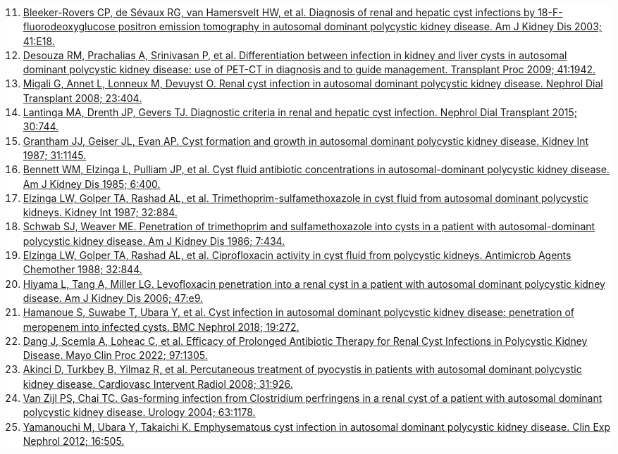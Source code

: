 11. [Bleeker-Rovers CP, de Sévaux RG, van Hamersvelt HW, et al. Diagnosis of renal and hepatic cyst infections by 18-F-fluorodeoxyglucose positron emission tomography in autosomal dominant polycystic kidney disease. Am J Kidney Dis 2003; 41:E18.](https://www.uptodate.com/contents/autosomal-dominant-polycystic-kidney-disease-adpkd-evaluation-and-management-of-complicated-urinary-tract-infections/abstract/11)
12. [Desouza RM, Prachalias A, Srinivasan P, et al. Differentiation between infection in kidney and liver cysts in autosomal dominant polycystic kidney disease: use of PET-CT in diagnosis and to guide management. Transplant Proc 2009; 41:1942.](https://www.uptodate.com/contents/autosomal-dominant-polycystic-kidney-disease-adpkd-evaluation-and-management-of-complicated-urinary-tract-infections/abstract/12)
13. [Migali G, Annet L, Lonneux M, Devuyst O. Renal cyst infection in autosomal dominant polycystic kidney disease. Nephrol Dial Transplant 2008; 23:404.](https://www.uptodate.com/contents/autosomal-dominant-polycystic-kidney-disease-adpkd-evaluation-and-management-of-complicated-urinary-tract-infections/abstract/13)
14. [Lantinga MA, Drenth JP, Gevers TJ. Diagnostic criteria in renal and hepatic cyst infection. Nephrol Dial Transplant 2015; 30:744.](https://www.uptodate.com/contents/autosomal-dominant-polycystic-kidney-disease-adpkd-evaluation-and-management-of-complicated-urinary-tract-infections/abstract/14)
15. [Grantham JJ, Geiser JL, Evan AP. Cyst formation and growth in autosomal dominant polycystic kidney disease. Kidney Int 1987; 31:1145.](https://www.uptodate.com/contents/autosomal-dominant-polycystic-kidney-disease-adpkd-evaluation-and-management-of-complicated-urinary-tract-infections/abstract/15)
16. [Bennett WM, Elzinga L, Pulliam JP, et al. Cyst fluid antibiotic concentrations in autosomal-dominant polycystic kidney disease. Am J Kidney Dis 1985; 6:400.](https://www.uptodate.com/contents/autosomal-dominant-polycystic-kidney-disease-adpkd-evaluation-and-management-of-complicated-urinary-tract-infections/abstract/16)
17. [Elzinga LW, Golper TA, Rashad AL, et al. Trimethoprim-sulfamethoxazole in cyst fluid from autosomal dominant polycystic kidneys. Kidney Int 1987; 32:884.](https://www.uptodate.com/contents/autosomal-dominant-polycystic-kidney-disease-adpkd-evaluation-and-management-of-complicated-urinary-tract-infections/abstract/17)
18. [Schwab SJ, Weaver ME. Penetration of trimethoprim and sulfamethoxazole into cysts in a patient with autosomal-dominant polycystic kidney disease. Am J Kidney Dis 1986; 7:434.](https://www.uptodate.com/contents/autosomal-dominant-polycystic-kidney-disease-adpkd-evaluation-and-management-of-complicated-urinary-tract-infections/abstract/18)
19. [Elzinga LW, Golper TA, Rashad AL, et al. Ciprofloxacin activity in cyst fluid from polycystic kidneys. Antimicrob Agents Chemother 1988; 32:844.](https://www.uptodate.com/contents/autosomal-dominant-polycystic-kidney-disease-adpkd-evaluation-and-management-of-complicated-urinary-tract-infections/abstract/19)
20. [Hiyama L, Tang A, Miller LG. Levofloxacin penetration into a renal cyst in a patient with autosomal dominant polycystic kidney disease. Am J Kidney Dis 2006; 47:e9.](https://www.uptodate.com/contents/autosomal-dominant-polycystic-kidney-disease-adpkd-evaluation-and-management-of-complicated-urinary-tract-infections/abstract/20)
21. [Hamanoue S, Suwabe T, Ubara Y, et al. Cyst infection in autosomal dominant polycystic kidney disease: penetration of meropenem into infected cysts. BMC Nephrol 2018; 19:272.](https://www.uptodate.com/contents/autosomal-dominant-polycystic-kidney-disease-adpkd-evaluation-and-management-of-complicated-urinary-tract-infections/abstract/21)
22. [Dang J, Scemla A, Loheac C, et al. Efficacy of Prolonged Antibiotic Therapy for Renal Cyst Infections in Polycystic Kidney Disease. Mayo Clin Proc 2022; 97:1305.](https://www.uptodate.com/contents/autosomal-dominant-polycystic-kidney-disease-adpkd-evaluation-and-management-of-complicated-urinary-tract-infections/abstract/22)
23. [Akinci D, Turkbey B, Yilmaz R, et al. Percutaneous treatment of pyocystis in patients with autosomal dominant polycystic kidney disease. Cardiovasc Intervent Radiol 2008; 31:926.](https://www.uptodate.com/contents/autosomal-dominant-polycystic-kidney-disease-adpkd-evaluation-and-management-of-complicated-urinary-tract-infections/abstract/23)
24. [Van Zijl PS, Chai TC. Gas-forming infection from Clostridium perfringens in a renal cyst of a patient with autosomal dominant polycystic kidney disease. Urology 2004; 63:1178.](https://www.uptodate.com/contents/autosomal-dominant-polycystic-kidney-disease-adpkd-evaluation-and-management-of-complicated-urinary-tract-infections/abstract/24)
25. [Yamanouchi M, Ubara Y, Takaichi K. Emphysematous cyst infection in autosomal dominant polycystic kidney disease. Clin Exp Nephrol 2012; 16:505.](https://www.uptodate.com/contents/autosomal-dominant-polycystic-kidney-disease-adpkd-evaluation-and-management-of-complicated-urinary-tract-infections/abstract/25)